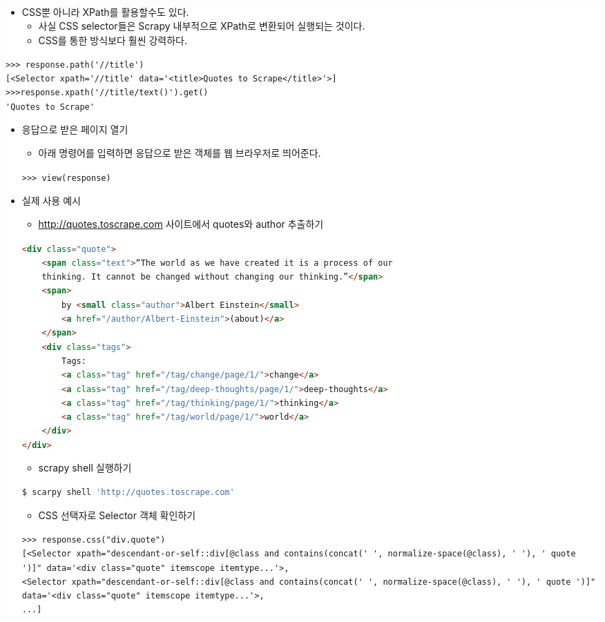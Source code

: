   - CSS뿐 아니라 XPath를 활용할수도 있다.
    - 사실 CSS selector들은 Scrapy 내부적으로 XPath로 변환되어 실행되는 것이다.
    - CSS를 통한 방식보다 훨씬 강력하다.

  ```shell
  >>> response.path('//title')
  [<Selector xpath='//title' data='<title>Quotes to Scrape</title>'>]
  >>>response.xpath('//title/text()').get()
  'Quotes to Scrape'
  ```



- 응답으로 받은 페이지 열기

  - 아래 명령어를 입력하면 응답으로 받은 객체를 웹 브라우저로 띄어준다.

  ```shell
  >>> view(response)
  ```



- 실제 사용 예시

  - http://quotes.toscrape.com 사이트에서 quotes와 author 추출하기

  ```html
  <div class="quote">
      <span class="text">“The world as we have created it is a process of our
      thinking. It cannot be changed without changing our thinking.”</span>
      <span>
          by <small class="author">Albert Einstein</small>
          <a href="/author/Albert-Einstein">(about)</a>
      </span>
      <div class="tags">
          Tags:
          <a class="tag" href="/tag/change/page/1/">change</a>
          <a class="tag" href="/tag/deep-thoughts/page/1/">deep-thoughts</a>
          <a class="tag" href="/tag/thinking/page/1/">thinking</a>
          <a class="tag" href="/tag/world/page/1/">world</a>
      </div>
  </div>
  ```

  - scrapy shell 실행하기

  ```bash
  $ scarpy shell 'http://quotes.toscrape.com'
  ```

  - CSS 선택자로 Selector 객체 확인하기

  ```shell
  >>> response.css("div.quote")
  [<Selector xpath="descendant-or-self::div[@class and contains(concat(' ', normalize-space(@class), ' '), ' quote ')]" data='<div class="quote" itemscope itemtype...'>, 
  <Selector xpath="descendant-or-self::div[@class and contains(concat(' ', normalize-space(@class), ' '), ' quote ')]" data='<div class="quote" itemscope itemtype...'>, 
  ...]
  ```
